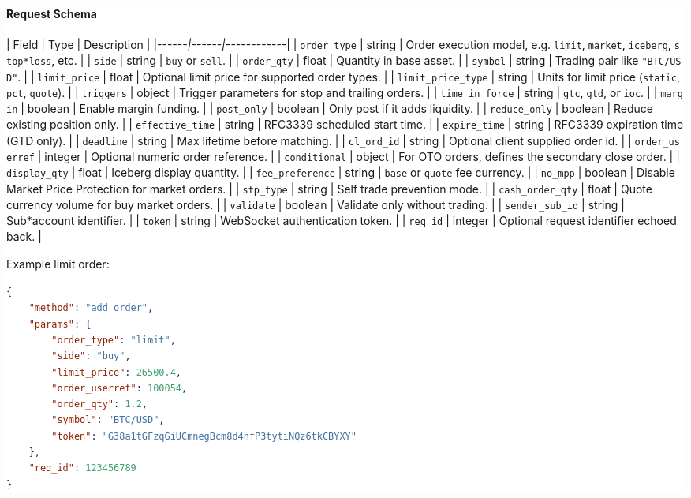 #### Request Schema

| Field | Type | Description |
|------*|------|------------*|
| `order_type` | string | Order execution model, e.g. `limit`, `market`, `iceberg`, `stop*loss`, etc. |
| `side` | string | `buy` or `sell`. |
| `order_qty` | float | Quantity in base asset. |
| `symbol` | string | Trading pair like `"BTC/USD"`. |
| `limit_price` | float | Optional limit price for supported order types. |
| `limit_price_type` | string | Units for limit price (`static`, `pct`, `quote`). |
| `triggers` | object | Trigger parameters for stop and trailing orders. |
| `time_in_force` | string | `gtc`, `gtd`, or `ioc`. |
| `margin` | boolean | Enable margin funding. |
| `post_only` | boolean | Only post if it adds liquidity. |
| `reduce_only` | boolean | Reduce existing position only. |
| `effective_time` | string | RFC3339 scheduled start time. |
| `expire_time` | string | RFC3339 expiration time (GTD only). |
| `deadline` | string | Max lifetime before matching. |
| `cl_ord_id` | string | Optional client supplied order id. |
| `order_userref` | integer | Optional numeric order reference. |
| `conditional` | object | For OTO orders, defines the secondary close order. |
| `display_qty` | float | Iceberg display quantity. |
| `fee_preference` | string | `base` or `quote` fee currency. |
| `no_mpp` | boolean | Disable Market Price Protection for market orders. |
| `stp_type` | string | Self trade prevention mode. |
| `cash_order_qty` | float | Quote currency volume for buy market orders. |
| `validate` | boolean | Validate only without trading. |
| `sender_sub_id` | string | Sub*account identifier. |
| `token` | string | WebSocket authentication token. |
| `req_id` | integer | Optional request identifier echoed back. |

Example limit order:

```json
{
    "method": "add_order",
    "params": {
        "order_type": "limit",
        "side": "buy",
        "limit_price": 26500.4,
        "order_userref": 100054,
        "order_qty": 1.2,
        "symbol": "BTC/USD",
        "token": "G38a1tGFzqGiUCmnegBcm8d4nfP3tytiNQz6tkCBYXY"
    },
    "req_id": 123456789
}
```
